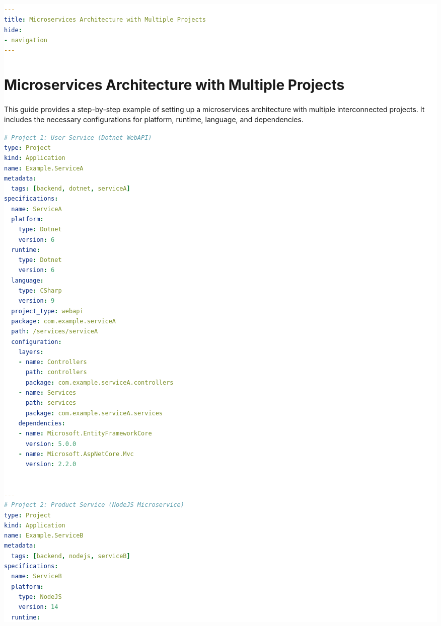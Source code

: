 ```yaml
---
title: Microservices Architecture with Multiple Projects
hide:
- navigation
---
```


# Microservices Architecture with Multiple Projects

This guide provides a step-by-step example of setting up a microservices architecture with multiple interconnected projects. It includes the necessary configurations for platform, runtime, language, and dependencies.


```yaml
# Project 1: User Service (Dotnet WebAPI)
type: Project
kind: Application
name: Example.ServiceA
metadata:
  tags: [backend, dotnet, serviceA]
specifications:
  name: ServiceA
  platform:
    type: Dotnet
    version: 6
  runtime:
    type: Dotnet
    version: 6
  language:
    type: CSharp
    version: 9
  project_type: webapi
  package: com.example.serviceA
  path: /services/serviceA
  configuration:
    layers:
    - name: Controllers
      path: controllers
      package: com.example.serviceA.controllers
    - name: Services
      path: services
      package: com.example.serviceA.services
    dependencies:
    - name: Microsoft.EntityFrameworkCore
      version: 5.0.0
    - name: Microsoft.AspNetCore.Mvc
      version: 2.2.0


---
# Project 2: Product Service (NodeJS Microservice)
type: Project
kind: Application
name: Example.ServiceB
metadata:
  tags: [backend, nodejs, serviceB]
specifications:
  name: ServiceB
  platform:
    type: NodeJS
    version: 14
  runtime:
```